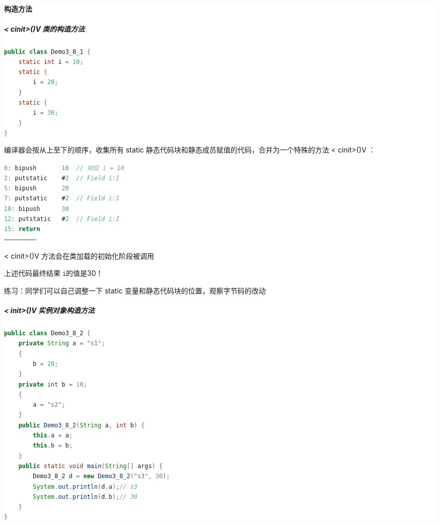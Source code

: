 #### 构造方法

##### < cinit>()V 类的构造方法

```java
public class Demo3_8_1 {
	static int i = 10;
	static {
		i = 20;
	}
	static {
		i = 30;
	}
}
```

编译器会按从上至下的顺序，收集所有 static 静态代码块和静态成员赋值的代码，合并为一个特殊的方法 < cinit>()V ：

```java
0: bipush 		10  // 对应 i = 10
2: putstatic 	#2 	// Field i:I
5: bipush 		20	
7: putstatic 	#2 	// Field i:I
10: bipush 		30
12: putstatic 	#2 	// Field i:I
15: return
—————————
```

< cinit>()V 方法会在类加载的初始化阶段被调用

上述代码最终结果 `i`的值是30！

练习：同学们可以自己调整一下 static 变量和静态代码块的位置，观察字节码的改动

##### < init>()V 实例对象构造方法

```java
public class Demo3_8_2 {
	private String a = "s1";
	{
		b = 20;
	}
	private int b = 10;
	{
		a = "s2";
	}
	public Demo3_8_2(String a, int b) {
		this.a = a;
		this.b = b;
	}
	public static void main(String[] args) {
		Demo3_8_2 d = new Demo3_8_2("s3", 30);
		System.out.println(d.a);// s3
		System.out.println(d.b);// 30
	}
}

```
